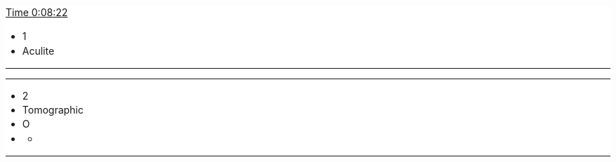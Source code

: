  [Time 0:08:22](https://youtu.be/aqnPoqoqd8w?t=497) 
- 1 
- Aculite 
- --- 
- ---- 
- 2 
- Tomographic 
- O 
- - 
- -- 
